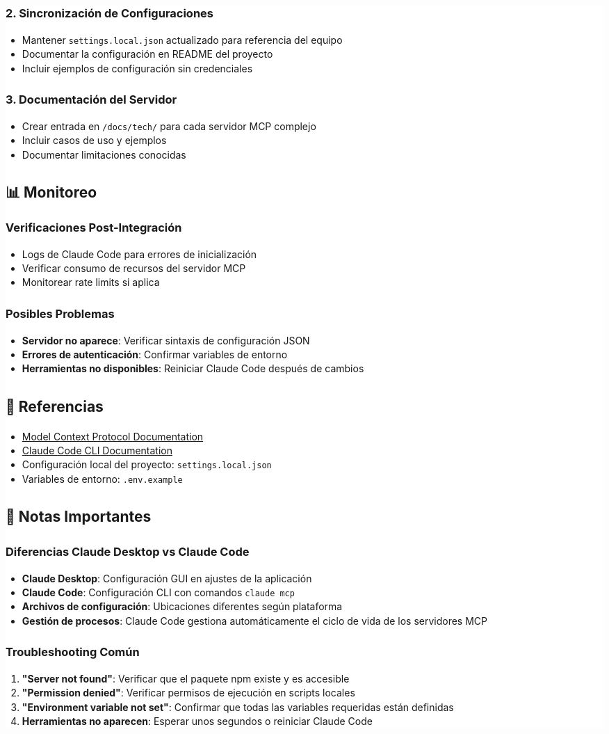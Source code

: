 ### 2. Sincronización de Configuraciones
- Mantener `settings.local.json` actualizado para referencia del equipo
- Documentar la configuración en README del proyecto
- Incluir ejemplos de configuración sin credenciales

### 3. Documentación del Servidor
- Crear entrada en `/docs/tech/` para cada servidor MCP complejo
- Incluir casos de uso y ejemplos
- Documentar limitaciones conocidas

## 📊 Monitoreo

### Verificaciones Post-Integración
- Logs de Claude Code para errores de inicialización
- Verificar consumo de recursos del servidor MCP
- Monitorear rate limits si aplica

### Posibles Problemas
- **Servidor no aparece**: Verificar sintaxis de configuración JSON
- **Errores de autenticación**: Confirmar variables de entorno
- **Herramientas no disponibles**: Reiniciar Claude Code después de cambios

## 🔗 Referencias
- [Model Context Protocol Documentation](https://modelcontextprotocol.io)
- [Claude Code CLI Documentation](https://docs.anthropic.com/claude/docs/claude-code)
- Configuración local del proyecto: `settings.local.json`
- Variables de entorno: `.env.example`

## 📌 Notas Importantes

### Diferencias Claude Desktop vs Claude Code
- **Claude Desktop**: Configuración GUI en ajustes de la aplicación
- **Claude Code**: Configuración CLI con comandos `claude mcp`
- **Archivos de configuración**: Ubicaciones diferentes según plataforma
- **Gestión de procesos**: Claude Code gestiona automáticamente el ciclo de vida de los servidores MCP

### Troubleshooting Común
1. **"Server not found"**: Verificar que el paquete npm existe y es accesible
2. **"Permission denied"**: Verificar permisos de ejecución en scripts locales
3. **"Environment variable not set"**: Confirmar que todas las variables requeridas están definidas
4. **Herramientas no aparecen**: Esperar unos segundos o reiniciar Claude Code
